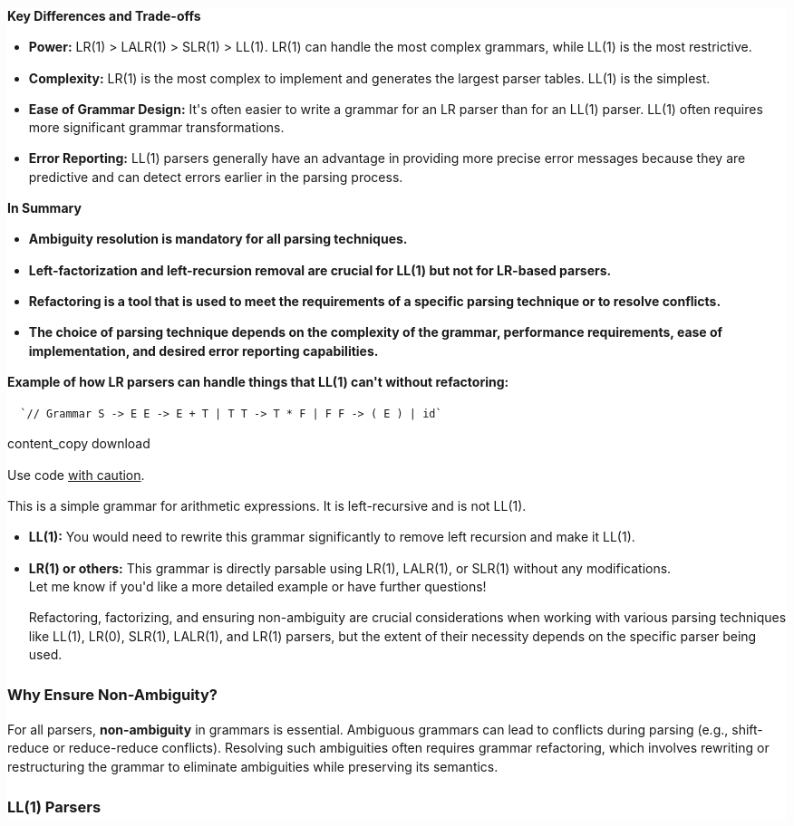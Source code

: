 
**Key Differences and Trade-offs**

- **Power:** LR(1) > LALR(1) > SLR(1) > LL(1). LR(1) can handle the most complex grammars, while LL(1) is the most restrictive.
    
- **Complexity:** LR(1) is the most complex to implement and generates the largest parser tables. LL(1) is the simplest.
    
- **Ease of Grammar Design:** It's often easier to write a grammar for an LR parser than for an LL(1) parser. LL(1) often requires more significant grammar transformations.
    
- **Error Reporting:** LL(1) parsers generally have an advantage in providing more precise error messages because they are predictive and can detect errors earlier in the parsing process.
    

**In Summary**

- **Ambiguity resolution is mandatory for all parsing techniques.**
    
- **Left-factorization and left-recursion removal are crucial for LL(1) but not for LR-based parsers.**
    
- **Refactoring is a tool that is used to meet the requirements of a specific parsing technique or to resolve conflicts.**
    
- **The choice of parsing technique depends on the complexity of the grammar, performance requirements, ease of implementation, and desired error reporting capabilities.**
    

**Example of how LR parsers can handle things that LL(1) can't without refactoring:**

      `// Grammar S -> E E -> E + T | T T -> T * F | F F -> ( E ) | id`
    

content_copy download

Use code [with caution](https://support.google.com/legal/answer/13505487).

This is a simple grammar for arithmetic expressions. It is left-recursive and is not LL(1).

- **LL(1):** You would need to rewrite this grammar significantly to remove left recursion and make it LL(1).
    
- **LR(1) or others:** This grammar is directly parsable using LR(1), LALR(1), or SLR(1) without any modifications.  
    Let me know if you'd like a more detailed example or have further questions!
    
    
    Refactoring, factorizing, and ensuring non-ambiguity are crucial considerations when working with various parsing techniques like LL(1), LR(0), SLR(1), LALR(1), and LR(1) parsers, but the extent of their necessity depends on the specific parser being used.

### Why Ensure Non-Ambiguity?

For all parsers, **non-ambiguity** in grammars is essential. Ambiguous grammars can lead to conflicts during parsing (e.g., shift-reduce or reduce-reduce conflicts). Resolving such ambiguities often requires grammar refactoring, which involves rewriting or restructuring the grammar to eliminate ambiguities while preserving its semantics.

### LL(1) Parsers
